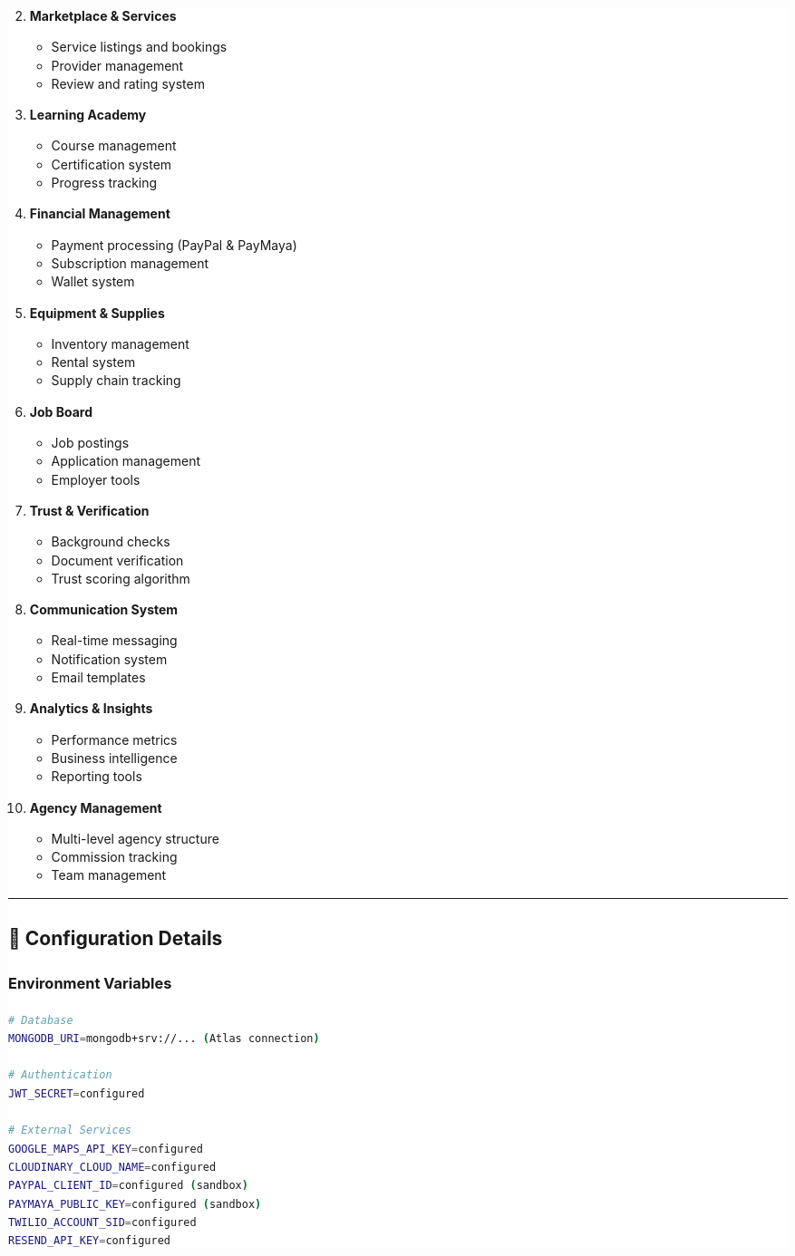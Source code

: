 2. **Marketplace & Services**
   - Service listings and bookings
   - Provider management
   - Review and rating system

3. **Learning Academy**
   - Course management
   - Certification system
   - Progress tracking

4. **Financial Management**
   - Payment processing (PayPal & PayMaya)
   - Subscription management
   - Wallet system

5. **Equipment & Supplies**
   - Inventory management
   - Rental system
   - Supply chain tracking

6. **Job Board**
   - Job postings
   - Application management
   - Employer tools

7. **Trust & Verification**
   - Background checks
   - Document verification
   - Trust scoring algorithm

8. **Communication System**
   - Real-time messaging
   - Notification system
   - Email templates

9. **Analytics & Insights**
   - Performance metrics
   - Business intelligence
   - Reporting tools

10. **Agency Management**
    - Multi-level agency structure
    - Commission tracking
    - Team management

---

## 🔧 Configuration Details

### Environment Variables
```bash
# Database
MONGODB_URI=mongodb+srv://... (Atlas connection)

# Authentication
JWT_SECRET=configured

# External Services
GOOGLE_MAPS_API_KEY=configured
CLOUDINARY_CLOUD_NAME=configured
PAYPAL_CLIENT_ID=configured (sandbox)
PAYMAYA_PUBLIC_KEY=configured (sandbox)
TWILIO_ACCOUNT_SID=configured
RESEND_API_KEY=configured
```

